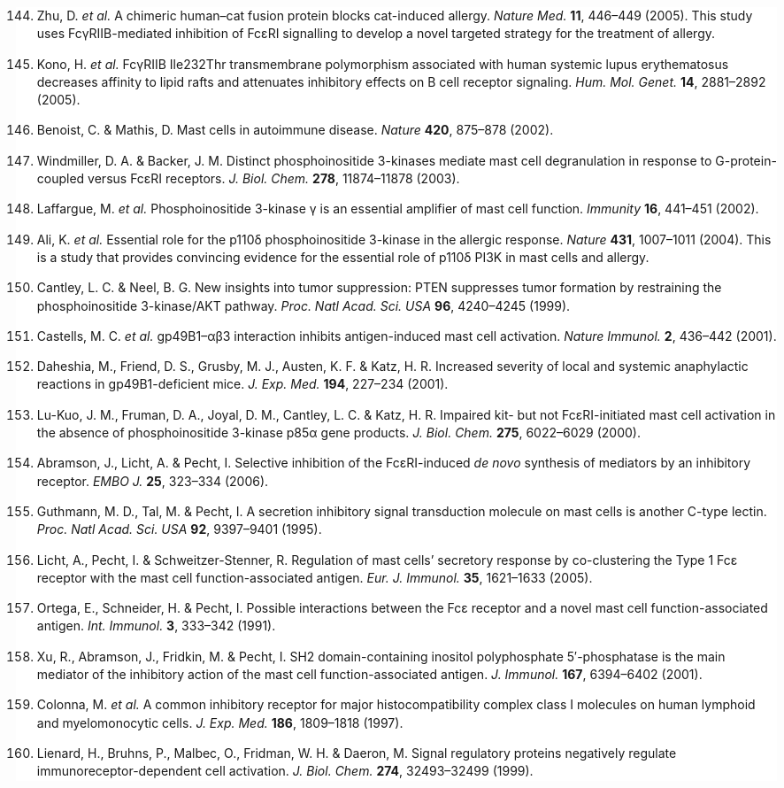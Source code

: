 144. Zhu, D. *et al.* A chimeric human–cat fusion protein blocks cat-induced allergy. *Nature Med.* **11**, 446–449 (2005). This study uses FcγRIIB-mediated inhibition of FcεRI signalling to develop a novel targeted strategy for the treatment of allergy.

145. Kono, H. *et al.* FcγRIIB Ile232Thr transmembrane polymorphism associated with human systemic lupus erythematosus decreases affinity to lipid rafts and attenuates inhibitory effects on B cell receptor signaling. *Hum. Mol. Genet.* **14**, 2881–2892 (2005).

146. Benoist, C. & Mathis, D. Mast cells in autoimmune disease. *Nature* **420**, 875–878 (2002).

147. Windmiller, D. A. & Backer, J. M. Distinct phosphoinositide 3-kinases mediate mast cell degranulation in response to G-protein-coupled versus FcεRI receptors. *J. Biol. Chem.* **278**, 11874–11878 (2003).

148. Laffargue, M. *et al.* Phosphoinositide 3-kinase γ is an essential amplifier of mast cell function. *Immunity* **16**, 441–451 (2002).

149. Ali, K. *et al.* Essential role for the p110δ phosphoinositide 3-kinase in the allergic response. *Nature* **431**, 1007–1011 (2004). This is a study that provides convincing evidence for the essential role of p110δ PI3K in mast cells and allergy.

150. Cantley, L. C. & Neel, B. G. New insights into tumor suppression: PTEN suppresses tumor formation by restraining the phosphoinositide 3-kinase/AKT pathway. *Proc. Natl Acad. Sci. USA* **96**, 4240–4245 (1999).

151. Castells, M. C. *et al.* gp49B1–αβ3 interaction inhibits antigen-induced mast cell activation. *Nature Immunol.* **2**, 436–442 (2001).

152. Daheshia, M., Friend, D. S., Grusby, M. J., Austen, K. F. & Katz, H. R. Increased severity of local and systemic anaphylactic reactions in gp49B1-deficient mice. *J. Exp. Med.* **194**, 227–234 (2001).

153. Lu-Kuo, J. M., Fruman, D. A., Joyal, D. M., Cantley, L. C. & Katz, H. R. Impaired kit- but not FcεRI-initiated mast cell activation in the absence of phosphoinositide 3-kinase p85α gene products. *J. Biol. Chem.* **275**, 6022–6029 (2000).

154. Abramson, J., Licht, A. & Pecht, I. Selective inhibition of the FcεRI-induced *de novo* synthesis of mediators by an inhibitory receptor. *EMBO J.* **25**, 323–334 (2006).

155. Guthmann, M. D., Tal, M. & Pecht, I. A secretion inhibitory signal transduction molecule on mast cells is another C-type lectin. *Proc. Natl Acad. Sci. USA* **92**, 9397–9401 (1995).

156. Licht, A., Pecht, I. & Schweitzer-Stenner, R. Regulation of mast cells’ secretory response by co-clustering the Type 1 Fcε receptor with the mast cell function-associated antigen. *Eur. J. Immunol.* **35**, 1621–1633 (2005).

157. Ortega, E., Schneider, H. & Pecht, I. Possible interactions between the Fcε receptor and a novel mast cell function-associated antigen. *Int. Immunol.* **3**, 333–342 (1991).

158. Xu, R., Abramson, J., Fridkin, M. & Pecht, I. SH2 domain-containing inositol polyphosphate 5′-phosphatase is the main mediator of the inhibitory action of the mast cell function-associated antigen. *J. Immunol.* **167**, 6394–6402 (2001).

159. Colonna, M. *et al.* A common inhibitory receptor for major histocompatibility complex class I molecules on human lymphoid and myelomonocytic cells. *J. Exp. Med.* **186**, 1809–1818 (1997).

160. Lienard, H., Bruhns, P., Malbec, O., Fridman, W. H. & Daeron, M. Signal regulatory proteins negatively regulate immunoreceptor-dependent cell activation. *J. Biol. Chem.* **274**, 32493–32499 (1999).
